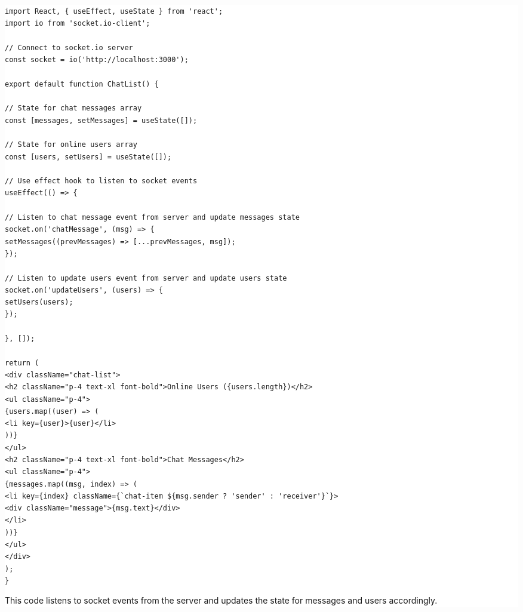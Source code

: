 ```tsx
import React, { useEffect, useState } from 'react';
import io from 'socket.io-client';

// Connect to socket.io server
const socket = io('http://localhost:3000');

export default function ChatList() {

// State for chat messages array
const [messages, setMessages] = useState([]);

// State for online users array
const [users, setUsers] = useState([]);

// Use effect hook to listen to socket events
useEffect(() => {

// Listen to chat message event from server and update messages state
socket.on('chatMessage', (msg) => {
setMessages((prevMessages) => [...prevMessages, msg]);
});

// Listen to update users event from server and update users state
socket.on('updateUsers', (users) => {
setUsers(users);
});

}, []);

return (
<div className="chat-list">
<h2 className="p-4 text-xl font-bold">Online Users ({users.length})</h2>
<ul className="p-4">
{users.map((user) => (
<li key={user}>{user}</li>
))}
</ul>
<h2 className="p-4 text-xl font-bold">Chat Messages</h2>
<ul className="p-4">
{messages.map((msg, index) => (
<li key={index} className={`chat-item ${msg.sender ? 'sender' : 'receiver'}`}>
<div className="message">{msg.text}</div>
</li>
))}
</ul>
</div>
);
}
```

This code listens to socket events from the server and updates the state for messages and users accordingly.
